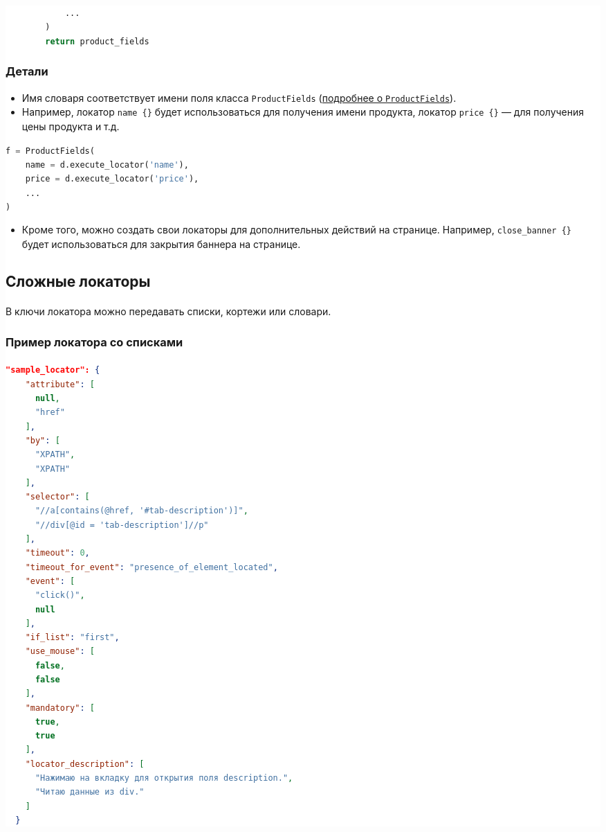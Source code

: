 ```python
            ...
        )
        return product_fields
```

### Детали

- Имя словаря соответствует имени поля класса `ProductFields` ([подробнее о `ProductFields`](../product/product_fields)).
- Например, локатор `name {}` будет использоваться для получения имени продукта, локатор `price {}` — для получения цены продукта и т.д.

```python
f = ProductFields(
    name = d.execute_locator('name'),
    price = d.execute_locator('price'),
    ...
)
```
- Кроме того, можно создать свои локаторы для дополнительных действий на странице. Например, `close_banner {}` будет использоваться для закрытия баннера на странице.

## Сложные локаторы

В ключи локатора можно передавать списки, кортежи или словари.

### Пример локатора со списками

```json
"sample_locator": {
    "attribute": [
      null,
      "href"
    ],
    "by": [
      "XPATH",
      "XPATH"
    ],
    "selector": [
      "//a[contains(@href, '#tab-description')]",
      "//div[@id = 'tab-description']//p"
    ],
    "timeout": 0,
    "timeout_for_event": "presence_of_element_located",
    "event": [
      "click()",
      null
    ],
    "if_list": "first",
    "use_mouse": [
      false,
      false
    ],
    "mandatory": [
      true,
      true
    ],
    "locator_description": [
      "Нажимаю на вкладку для открытия поля description.",
      "Читаю данные из div."
    ]
  }
```